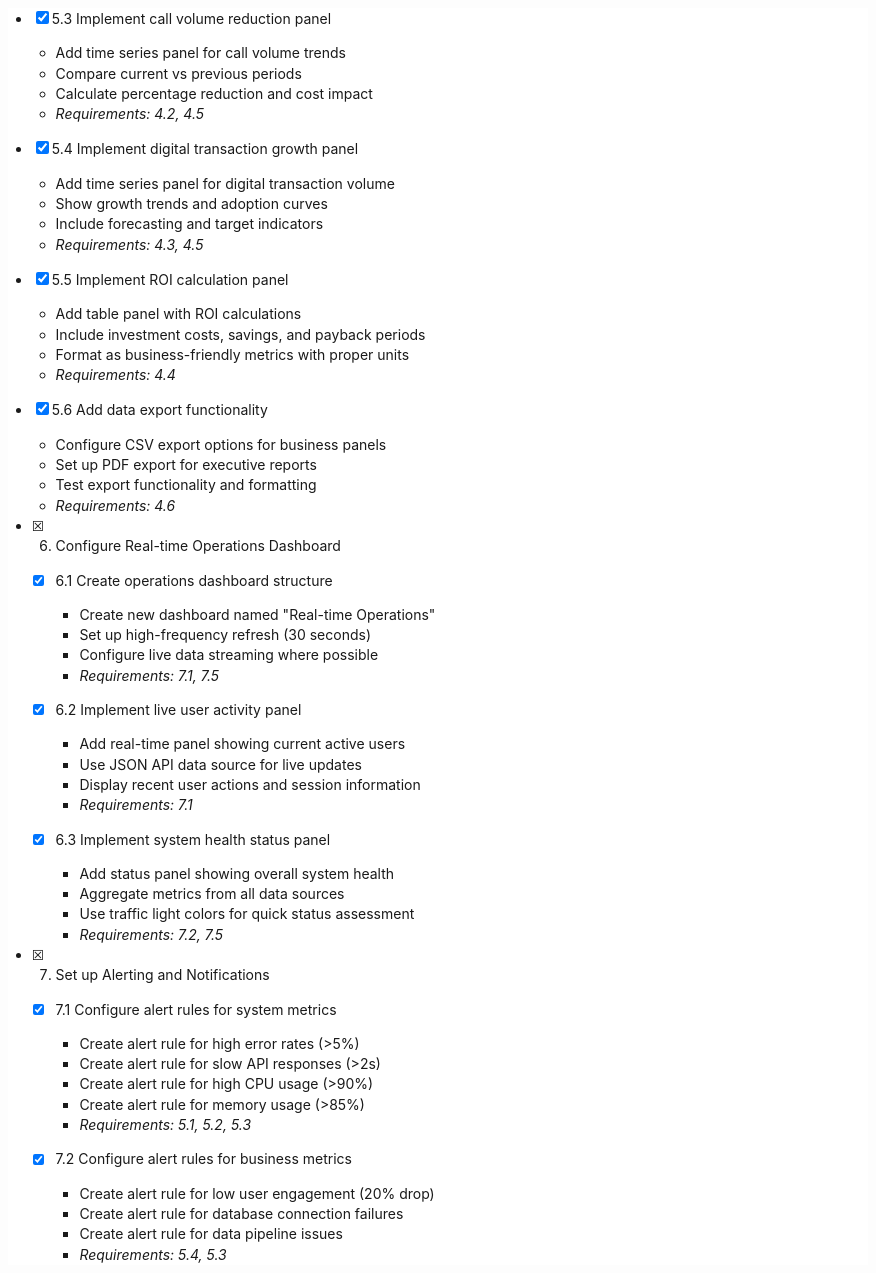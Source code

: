   - [x] 5.3 Implement call volume reduction panel
    - Add time series panel for call volume trends
    - Compare current vs previous periods
    - Calculate percentage reduction and cost impact
    - _Requirements: 4.2, 4.5_

  - [x] 5.4 Implement digital transaction growth panel
    - Add time series panel for digital transaction volume
    - Show growth trends and adoption curves
    - Include forecasting and target indicators
    - _Requirements: 4.3, 4.5_

  - [x] 5.5 Implement ROI calculation panel
    - Add table panel with ROI calculations
    - Include investment costs, savings, and payback periods
    - Format as business-friendly metrics with proper units
    - _Requirements: 4.4_

  - [x] 5.6 Add data export functionality
    - Configure CSV export options for business panels
    - Set up PDF export for executive reports
    - Test export functionality and formatting
    - _Requirements: 4.6_

- [x] 6. Configure Real-time Operations Dashboard
  - [x] 6.1 Create operations dashboard structure
    - Create new dashboard named "Real-time Operations"
    - Set up high-frequency refresh (30 seconds)
    - Configure live data streaming where possible
    - _Requirements: 7.1, 7.5_

  - [x] 6.2 Implement live user activity panel
    - Add real-time panel showing current active users
    - Use JSON API data source for live updates
    - Display recent user actions and session information
    - _Requirements: 7.1_

  - [x] 6.3 Implement system health status panel
    - Add status panel showing overall system health
    - Aggregate metrics from all data sources
    - Use traffic light colors for quick status assessment
    - _Requirements: 7.2, 7.5_

- [x] 7. Set up Alerting and Notifications
  - [x] 7.1 Configure alert rules for system metrics
    - Create alert rule for high error rates (>5%)
    - Create alert rule for slow API responses (>2s)
    - Create alert rule for high CPU usage (>90%)
    - Create alert rule for memory usage (>85%)
    - _Requirements: 5.1, 5.2, 5.3_

  - [x] 7.2 Configure alert rules for business metrics
    - Create alert rule for low user engagement (20% drop)
    - Create alert rule for database connection failures
    - Create alert rule for data pipeline issues
    - _Requirements: 5.4, 5.3_
